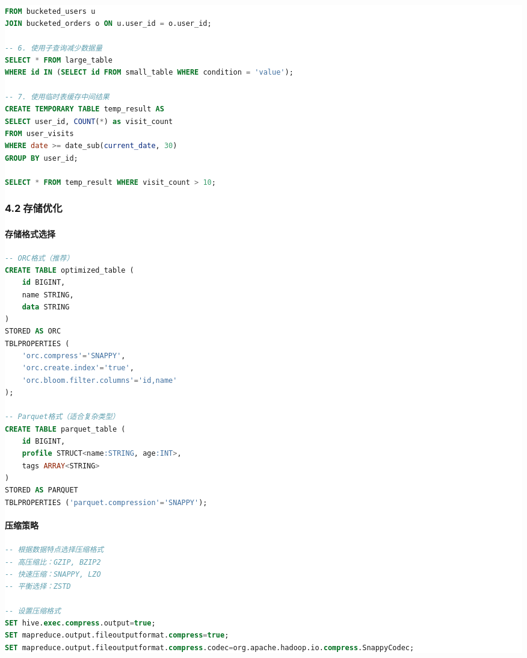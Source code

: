 ```sql
FROM bucketed_users u
JOIN bucketed_orders o ON u.user_id = o.user_id;

-- 6. 使用子查询减少数据量
SELECT * FROM large_table 
WHERE id IN (SELECT id FROM small_table WHERE condition = 'value');

-- 7. 使用临时表缓存中间结果
CREATE TEMPORARY TABLE temp_result AS
SELECT user_id, COUNT(*) as visit_count
FROM user_visits
WHERE date >= date_sub(current_date, 30)
GROUP BY user_id;

SELECT * FROM temp_result WHERE visit_count > 10;
```

### 4.2 存储优化

#### 存储格式选择

```sql
-- ORC格式（推荐）
CREATE TABLE optimized_table (
    id BIGINT,
    name STRING,
    data STRING
)
STORED AS ORC
TBLPROPERTIES (
    'orc.compress'='SNAPPY',
    'orc.create.index'='true',
    'orc.bloom.filter.columns'='id,name'
);

-- Parquet格式（适合复杂类型）
CREATE TABLE parquet_table (
    id BIGINT,
    profile STRUCT<name:STRING, age:INT>,
    tags ARRAY<STRING>
)
STORED AS PARQUET
TBLPROPERTIES ('parquet.compression'='SNAPPY');
```

#### 压缩策略

```sql
-- 根据数据特点选择压缩格式
-- 高压缩比：GZIP, BZIP2
-- 快速压缩：SNAPPY, LZO
-- 平衡选择：ZSTD

-- 设置压缩格式
SET hive.exec.compress.output=true;
SET mapreduce.output.fileoutputformat.compress=true;
SET mapreduce.output.fileoutputformat.compress.codec=org.apache.hadoop.io.compress.SnappyCodec;
```
